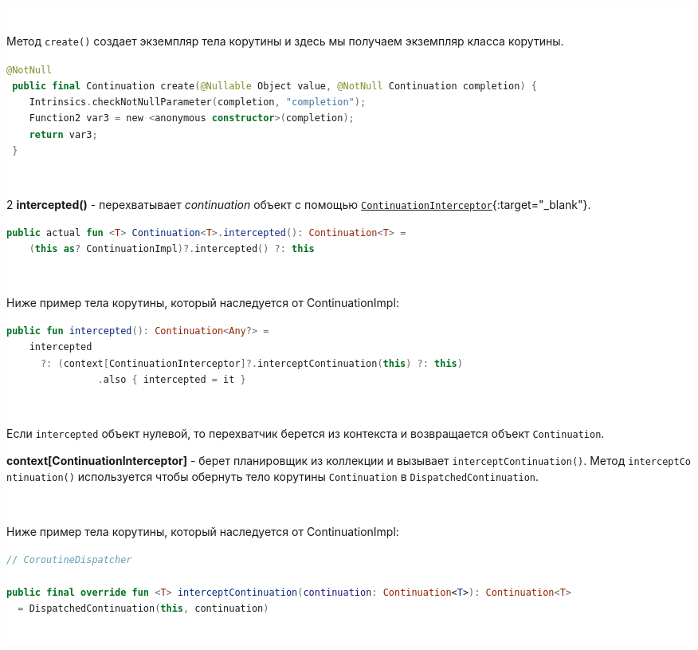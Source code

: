 <br/>

Метод `create()` создает экземпляр тела корутины и здесь мы получаем экземпляр класса корутины.

```kotlin
@NotNull
 public final Continuation create(@Nullable Object value, @NotNull Continuation completion) {
    Intrinsics.checkNotNullParameter(completion, "completion");
    Function2 var3 = new <anonymous constructor>(completion);
    return var3;
 }
``` 

<br/>

2 **intercepted()** - перехватывает _continuation_ объект с помощью [`ContinuationInterceptor`](https://kotlinlang.org/api/latest/jvm/stdlib/kotlin.coroutines/-continuation-interceptor/index.html){:target="_blank"}.

```kotlin
public actual fun <T> Continuation<T>.intercepted(): Continuation<T> =
    (this as? ContinuationImpl)?.intercepted() ?: this
``` 

<br/>

Ниже пример тела корутины, который наследуется от ContinuationImpl:

```kotlin
public fun intercepted(): Continuation<Any?> =
    intercepted
      ?: (context[ContinuationInterceptor]?.interceptContinuation(this) ?: this)
                .also { intercepted = it }
``` 

<br/>

Если `intercepted` объект нулевой, то перехватчик берется из контекста и возвращается объект `Continuation`.

**context[ContinuationInterceptor]** - берет планировщик из коллекции и вызывает `interceptContinuation()`.
Метод `interceptContinuation()` используется чтобы обернуть тело корутины `Continuation` в `DispatchedContinuation`.

<br/>

Ниже пример тела корутины, который наследуется от ContinuationImpl:

```kotlin
// CoroutineDispatcher

public final override fun <T> interceptContinuation(continuation: Continuation<T>): Continuation<T> 
  = DispatchedContinuation(this, continuation)
``` 

<br/>

